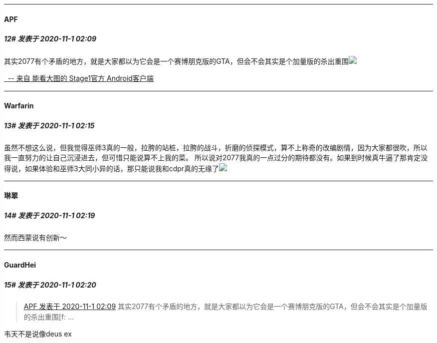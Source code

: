 





*****

####  APF  
##### 12#       发表于 2020-11-1 02:09




其实2077有个矛盾的地方，就是大家都以为它会是一个赛博朋克版的GTA，但会不会其实是个加量版的杀出重围<img src="https://static.saraba1st.com/image/smiley/face2017/009.gif" referrerpolicy="no-referrer">

[  -- 来自 能看大图的 Stage1官方 Android客户端](https://www.coolapk.com/apk/140634)







*****

####  Warfarin  
##### 13#       发表于 2020-11-1 02:15




虽然不想这么说，但我觉得巫师3真的一般，拉胯的站桩，拉胯的战斗，折磨的侦探模式，算不上称奇的改编剧情，因为大家都很吹，所以我一直努力的让自己沉浸进去，但可惜只能说算不上我的菜。
所以说对2077我真的一点过分的期待都没有。如果到时候真牛逼了那肯定没得说，如果体验和巫师3大同小异的话，那只能说我和cdpr真的无缘了<img src="https://static.saraba1st.com/image/smiley/face2017/067.png" referrerpolicy="no-referrer">







*****

####  琳翠  
##### 14#       发表于 2020-11-1 02:19




然而西蒙说有创新～







*****

####  GuardHei  
##### 15#       发表于 2020-11-1 02:20



<blockquote><a href="httphttps://bbs.saraba1st.com/2b/forum.php?mod=redirect&amp;goto=findpost&amp;pid=49246060&amp;ptid=1969567" target="_blank">APF 发表于 2020-11-1 02:09</a>
其实2077有个矛盾的地方，就是大家都以为它会是一个赛博朋克版的GTA，但会不会其实是个加量版的杀出重围[f: ...</blockquote>
韦天不是说像deus ex
